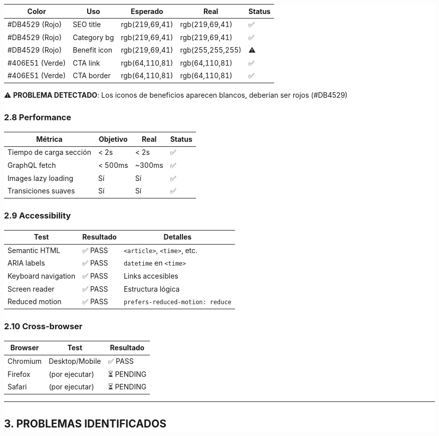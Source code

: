 | Color | Uso | Esperado | Real | Status |
|-------|-----|----------|------|--------|
| #DB4529 (Rojo) | SEO title | rgb(219,69,41) | rgb(219,69,41) | ✅ |
| #DB4529 (Rojo) | Category bg | rgb(219,69,41) | rgb(219,69,41) | ✅ |
| #DB4529 (Rojo) | Benefit icon | rgb(219,69,41) | rgb(255,255,255) | ⚠️ |
| #406E51 (Verde) | CTA link | rgb(64,110,81) | rgb(64,110,81) | ✅ |
| #406E51 (Verde) | CTA border | rgb(64,110,81) | rgb(64,110,81) | ✅ |

⚠️ **PROBLEMA DETECTADO**: Los iconos de beneficios aparecen blancos, deberían ser rojos (#DB4529)

### 2.8 Performance

| Métrica | Objetivo | Real | Status |
|---------|----------|------|--------|
| Tiempo de carga sección | < 2s | < 2s | ✅ |
| GraphQL fetch | < 500ms | ~300ms | ✅ |
| Images lazy loading | Sí | Sí | ✅ |
| Transiciones suaves | Sí | Sí | ✅ |

### 2.9 Accessibility

| Test | Resultado | Detalles |
|------|-----------|----------|
| Semantic HTML | ✅ PASS | `<article>`, `<time>`, etc. |
| ARIA labels | ✅ PASS | `datetime` en `<time>` |
| Keyboard navigation | ✅ PASS | Links accesibles |
| Screen reader | ✅ PASS | Estructura lógica |
| Reduced motion | ✅ PASS | `prefers-reduced-motion: reduce` |

### 2.10 Cross-browser

| Browser | Test | Resultado |
|---------|------|-----------|
| Chromium | Desktop/Mobile | ✅ PASS |
| Firefox | (por ejecutar) | ⏳ PENDING |
| Safari | (por ejecutar) | ⏳ PENDING |

---

## 3. PROBLEMAS IDENTIFICADOS
